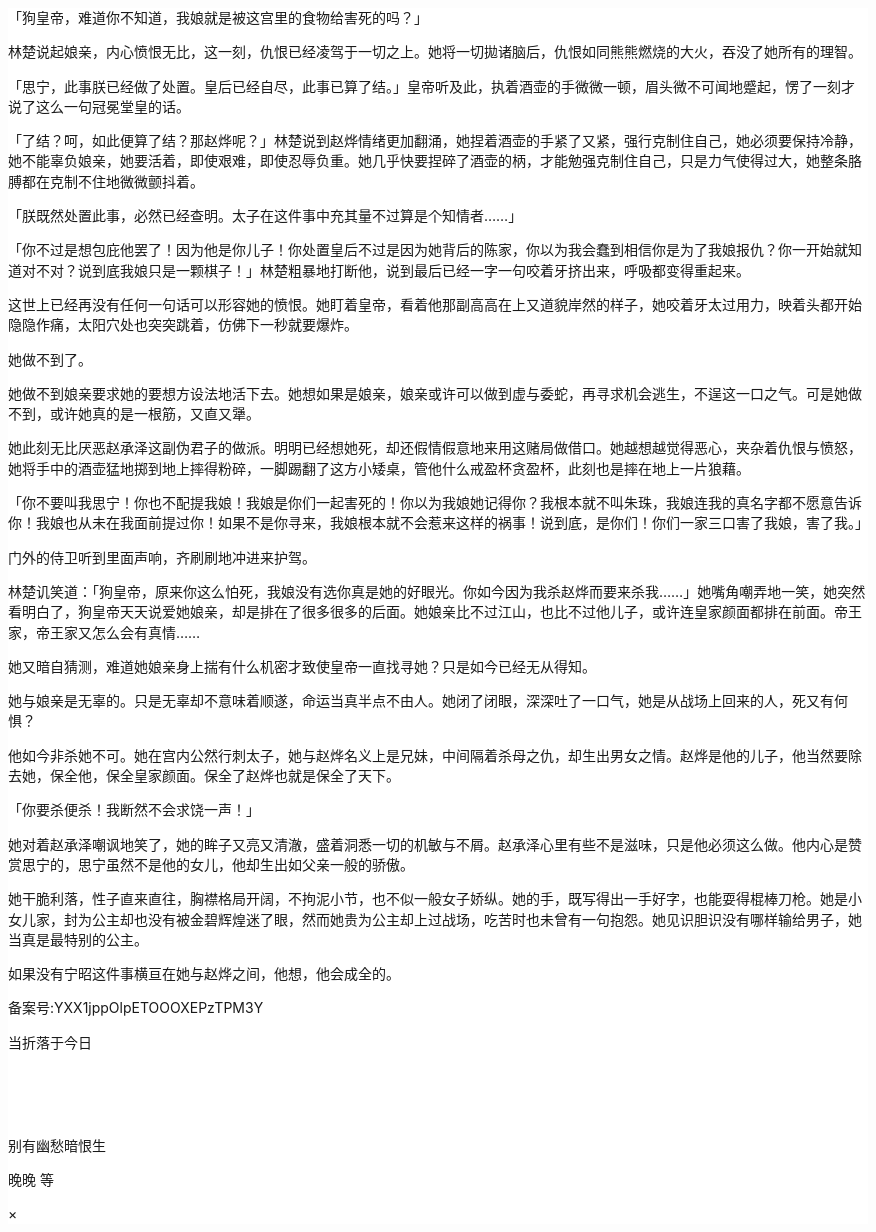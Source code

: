 「狗皇帝，难道你不知道，我娘就是被这宫里的食物给害死的吗？」

林楚说起娘亲，内心愤恨无比，这一刻，仇恨已经凌驾于一切之上。她将一切拋诸脑后，仇恨如同熊熊燃烧的大火，吞没了她所有的理智。

「思宁，此事朕已经做了处置。皇后已经自尽，此事已算了结。」皇帝听及此，执着酒壶的手微微一顿，眉头微不可闻地蹙起，愣了一刻才说了这么一句冠冕堂皇的话。

「了结？呵，如此便算了结？那赵烨呢？」林楚说到赵烨情绪更加翻涌，她捏着酒壶的手紧了又紧，强行克制住自己，她必须要保持冷静，她不能辜负娘亲，她要活着，即使艰难，即使忍辱负重。她几乎快要捏碎了酒壶的柄，才能勉强克制住自己，只是力气使得过大，她整条胳膊都在克制不住地微微颤抖着。

「朕既然处置此事，必然已经查明。太子在这件事中充其量不过算是个知情者……」

「你不过是想包庇他罢了！因为他是你儿子！你处置皇后不过是因为她背后的陈家，你以为我会蠢到相信你是为了我娘报仇？你一开始就知道对不对？说到底我娘只是一颗棋子！」林楚粗暴地打断他，说到最后已经一字一句咬着牙挤出来，呼吸都变得重起来。

这世上已经再没有任何一句话可以形容她的愤恨。她盯着皇帝，看着他那副高高在上又道貌岸然的样子，她咬着牙太过用力，映着头都开始隐隐作痛，太阳穴处也突突跳着，仿佛下一秒就要爆炸。

她做不到了。

她做不到娘亲要求她的要想方设法地活下去。她想如果是娘亲，娘亲或许可以做到虚与委蛇，再寻求机会逃生，不逞这一口之气。可是她做不到，或许她真的是一根筋，又直又犟。

她此刻无比厌恶赵承泽这副伪君子的做派。明明已经想她死，却还假情假意地来用这赌局做借口。她越想越觉得恶心，夹杂着仇恨与愤怒，她将手中的酒壶猛地掷到地上摔得粉碎，一脚踢翻了这方小矮桌，管他什么戒盈杯贪盈杯，此刻也是摔在地上一片狼藉。

「你不要叫我思宁！你也不配提我娘！我娘是你们一起害死的！你以为我娘她记得你？我根本就不叫朱珠，我娘连我的真名字都不愿意告诉你！我娘也从未在我面前提过你！如果不是你寻来，我娘根本就不会惹来这样的祸事！说到底，是你们！你们一家三口害了我娘，害了我。」

门外的侍卫听到里面声响，齐刷刷地冲进来护驾。

林楚讥笑道：「狗皇帝，原来你这么怕死，我娘没有选你真是她的好眼光。你如今因为我杀赵烨而要来杀我……」她嘴角嘲弄地一笑，她突然看明白了，狗皇帝天天说爱她娘亲，却是排在了很多很多的后面。她娘亲比不过江山，也比不过他儿子，或许连皇家颜面都排在前面。帝王家，帝王家又怎么会有真情……

她又暗自猜测，难道她娘亲身上揣有什么机密才致使皇帝一直找寻她？只是如今已经无从得知。

她与娘亲是无辜的。只是无辜却不意味着顺遂，命运当真半点不由人。她闭了闭眼，深深吐了一口气，她是从战场上回来的人，死又有何惧？

他如今非杀她不可。她在宫内公然行刺太子，她与赵烨名义上是兄妹，中间隔着杀母之仇，却生出男女之情。赵烨是他的儿子，他当然要除去她，保全他，保全皇家颜面。保全了赵烨也就是保全了天下。

「你要杀便杀！我断然不会求饶一声！」

她对着赵承泽嘲讽地笑了，她的眸子又亮又清澈，盛着洞悉一切的机敏与不屑。赵承泽心里有些不是滋味，只是他必须这么做。他内心是赞赏思宁的，思宁虽然不是他的女儿，他却生出如父亲一般的骄傲。

她干脆利落，性子直来直往，胸襟格局开阔，不拘泥小节，也不似一般女子娇纵。她的手，既写得出一手好字，也能耍得棍棒刀枪。她是小女儿家，封为公主却也没有被金碧辉煌迷了眼，然而她贵为公主却上过战场，吃苦时也未曾有一句抱怨。她见识胆识没有哪样输给男子，她当真是最特别的公主。

如果没有宁昭这件事横亘在她与赵烨之间，他想，他会成全的。

备案号:YXX1jppOlpETOOOXEPzTPM3Y

当折落于今日

​

​

别有幽愁暗恨生

晚晚 等

×